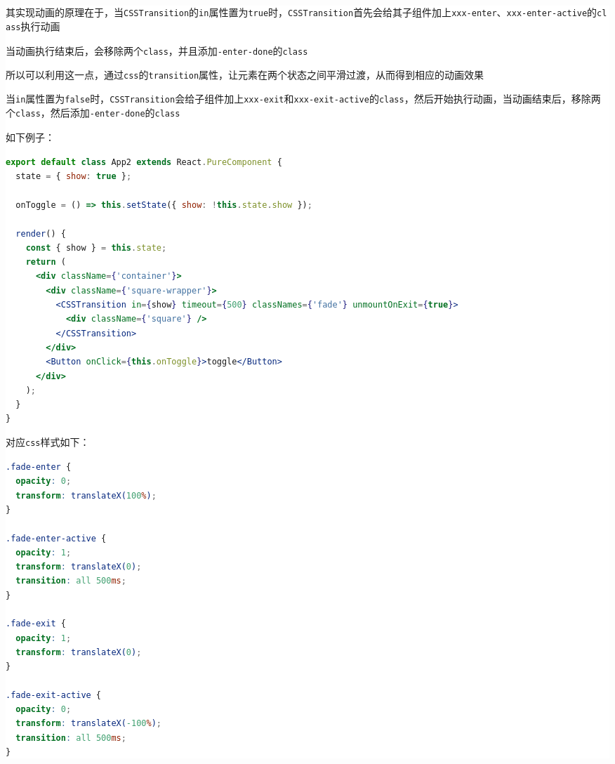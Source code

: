 其实现动画的原理在于，当`CSSTransition`的`in`属性置为`true`时，`CSSTransition`首先会给其子组件加上`xxx-enter`、`xxx-enter-active`的`class`执行动画

当动画执行结束后，会移除两个`class`，并且添加`-enter-done`的`class`

所以可以利用这一点，通过`css`的`transition`属性，让元素在两个状态之间平滑过渡，从而得到相应的动画效果

当`in`属性置为`false`时，`CSSTransition`会给子组件加上`xxx-exit`和`xxx-exit-active`的`class`，然后开始执行动画，当动画结束后，移除两个`class`，然后添加`-enter-done`的`class`

如下例子：

```jsx
export default class App2 extends React.PureComponent {
  state = { show: true };

  onToggle = () => this.setState({ show: !this.state.show });

  render() {
    const { show } = this.state;
    return (
      <div className={'container'}>
        <div className={'square-wrapper'}>
          <CSSTransition in={show} timeout={500} classNames={'fade'} unmountOnExit={true}>
            <div className={'square'} />
          </CSSTransition>
        </div>
        <Button onClick={this.onToggle}>toggle</Button>
      </div>
    );
  }
}
```

对应`css`样式如下：

```css
.fade-enter {
  opacity: 0;
  transform: translateX(100%);
}

.fade-enter-active {
  opacity: 1;
  transform: translateX(0);
  transition: all 500ms;
}

.fade-exit {
  opacity: 1;
  transform: translateX(0);
}

.fade-exit-active {
  opacity: 0;
  transform: translateX(-100%);
  transition: all 500ms;
}
```
